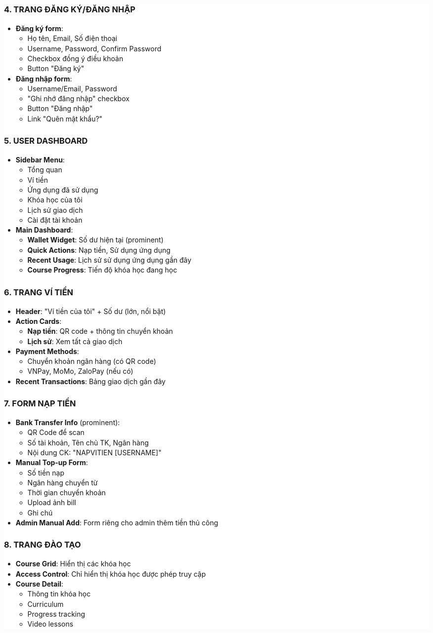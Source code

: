 ### **4. TRANG ĐĂNG KÝ/ĐĂNG NHẬP**
- **Đăng ký form**:
  - Họ tên, Email, Số điện thoại
  - Username, Password, Confirm Password
  - Checkbox đồng ý điều khoản
  - Button "Đăng ký"
- **Đăng nhập form**:
  - Username/Email, Password
  - "Ghi nhớ đăng nhập" checkbox
  - Button "Đăng nhập"
  - Link "Quên mật khẩu?"

### **5. USER DASHBOARD**
- **Sidebar Menu**:
  - Tổng quan
  - Ví tiền
  - Ứng dụng đã sử dụng
  - Khóa học của tôi
  - Lịch sử giao dịch
  - Cài đặt tài khoản
- **Main Dashboard**:
  - **Wallet Widget**: Số dư hiện tại (prominent)
  - **Quick Actions**: Nạp tiền, Sử dụng ứng dụng
  - **Recent Usage**: Lịch sử sử dụng ứng dụng gần đây
  - **Course Progress**: Tiến độ khóa học đang học

### **6. TRANG VÍ TIỀN**
- **Header**: "Ví tiền của tôi" + Số dư (lớn, nổi bật)
- **Action Cards**:
  - **Nạp tiền**: QR code + thông tin chuyển khoản
  - **Lịch sử**: Xem tất cả giao dịch
- **Payment Methods**:
  - Chuyển khoản ngân hàng (có QR code)
  - VNPay, MoMo, ZaloPay (nếu có)
- **Recent Transactions**: Bảng giao dịch gần đây

### **7. FORM NẠP TIỀN**
- **Bank Transfer Info** (prominent):
  - QR Code để scan
  - Số tài khoản, Tên chủ TK, Ngân hàng
  - Nội dung CK: "NAPVITIEN [USERNAME]"
- **Manual Top-up Form**:
  - Số tiền nạp
  - Ngân hàng chuyển từ
  - Thời gian chuyển khoản
  - Upload ảnh bill
  - Ghi chú
- **Admin Manual Add**: Form riêng cho admin thêm tiền thủ công

### **8. TRANG ĐÀO TẠO**
- **Course Grid**: Hiển thị các khóa học
- **Access Control**: Chỉ hiển thị khóa học được phép truy cập
- **Course Detail**: 
  - Thông tin khóa học
  - Curriculum
  - Progress tracking
  - Video lessons
